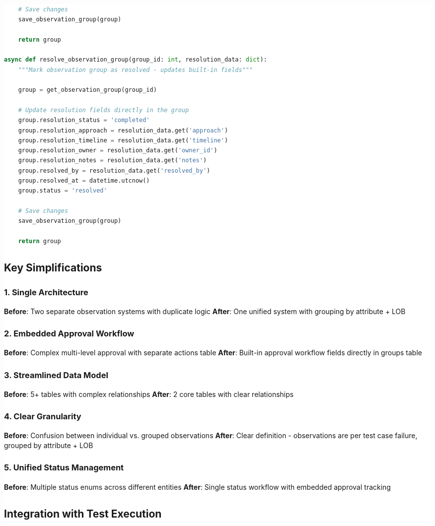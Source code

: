 ```python
    # Save changes
    save_observation_group(group)
    
    return group

async def resolve_observation_group(group_id: int, resolution_data: dict):
    """Mark observation group as resolved - updates built-in fields"""
    
    group = get_observation_group(group_id)
    
    # Update resolution fields directly in the group
    group.resolution_status = 'completed'
    group.resolution_approach = resolution_data.get('approach')
    group.resolution_timeline = resolution_data.get('timeline')
    group.resolution_owner = resolution_data.get('owner_id')
    group.resolution_notes = resolution_data.get('notes')
    group.resolved_by = resolution_data.get('resolved_by')
    group.resolved_at = datetime.utcnow()
    group.status = 'resolved'
    
    # Save changes
    save_observation_group(group)
    
    return group
```

## Key Simplifications

### 1. Single Architecture
**Before**: Two separate observation systems with duplicate logic
**After**: One unified system with grouping by attribute + LOB

### 2. Embedded Approval Workflow
**Before**: Complex multi-level approval with separate actions table
**After**: Built-in approval workflow fields directly in groups table

### 3. Streamlined Data Model
**Before**: 5+ tables with complex relationships
**After**: 2 core tables with clear relationships

### 4. Clear Granularity
**Before**: Confusion between individual vs. grouped observations
**After**: Clear definition - observations are per test case failure, grouped by attribute + LOB

### 5. Unified Status Management
**Before**: Multiple status enums across different entities
**After**: Single status workflow with embedded approval tracking

## Integration with Test Execution
